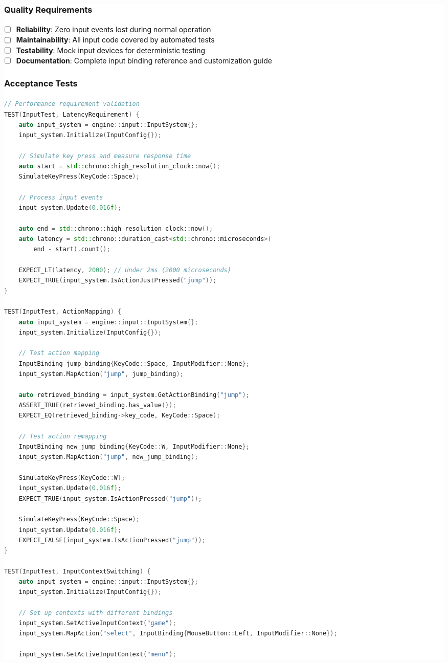 ### Quality Requirements

- [ ] **Reliability**: Zero input events lost during normal operation
- [ ] **Maintainability**: All input code covered by automated tests
- [ ] **Testability**: Mock input devices for deterministic testing
- [ ] **Documentation**: Complete input binding reference and customization guide

### Acceptance Tests

```cpp
// Performance requirement validation
TEST(InputTest, LatencyRequirement) {
    auto input_system = engine::input::InputSystem{};
    input_system.Initialize(InputConfig{});
    
    // Simulate key press and measure response time
    auto start = std::chrono::high_resolution_clock::now();
    SimulateKeyPress(KeyCode::Space);
    
    // Process input events
    input_system.Update(0.016f);
    
    auto end = std::chrono::high_resolution_clock::now();
    auto latency = std::chrono::duration_cast<std::chrono::microseconds>(
        end - start).count();
    
    EXPECT_LT(latency, 2000); // Under 2ms (2000 microseconds)
    EXPECT_TRUE(input_system.IsActionJustPressed("jump"));
}

TEST(InputTest, ActionMapping) {
    auto input_system = engine::input::InputSystem{};
    input_system.Initialize(InputConfig{});
    
    // Test action mapping
    InputBinding jump_binding{KeyCode::Space, InputModifier::None};
    input_system.MapAction("jump", jump_binding);
    
    auto retrieved_binding = input_system.GetActionBinding("jump");
    ASSERT_TRUE(retrieved_binding.has_value());
    EXPECT_EQ(retrieved_binding->key_code, KeyCode::Space);
    
    // Test action remapping
    InputBinding new_jump_binding{KeyCode::W, InputModifier::None};
    input_system.MapAction("jump", new_jump_binding);
    
    SimulateKeyPress(KeyCode::W);
    input_system.Update(0.016f);
    EXPECT_TRUE(input_system.IsActionPressed("jump"));
    
    SimulateKeyPress(KeyCode::Space);
    input_system.Update(0.016f);
    EXPECT_FALSE(input_system.IsActionPressed("jump"));
}

TEST(InputTest, InputContextSwitching) {
    auto input_system = engine::input::InputSystem{};
    input_system.Initialize(InputConfig{});
    
    // Set up contexts with different bindings
    input_system.SetActiveInputContext("game");
    input_system.MapAction("select", InputBinding{MouseButton::Left, InputModifier::None});
    
    input_system.SetActiveInputContext("menu");
```